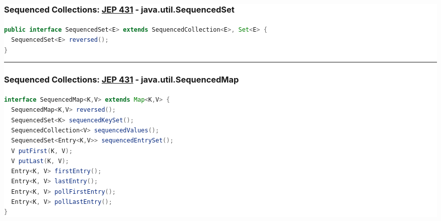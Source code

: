 ### Sequenced Collections: [JEP 431](https://openjdk.org/jeps/431) - java.util.SequencedSet
``` java
public interface SequencedSet<E> extends SequencedCollection<E>, Set<E> {
  SequencedSet<E> reversed();
}
```

---
### Sequenced Collections: [JEP 431](https://openjdk.org/jeps/431) - java.util.SequencedMap
``` java
interface SequencedMap<K,V> extends Map<K,V> {
  SequencedMap<K,V> reversed();
  SequencedSet<K> sequencedKeySet();
  SequencedCollection<V> sequencedValues();
  SequencedSet<Entry<K,V>> sequencedEntrySet();
  V putFirst(K, V);
  V putLast(K, V);
  Entry<K, V> firstEntry();
  Entry<K, V> lastEntry();
  Entry<K, V> pollFirstEntry();
  Entry<K, V> pollLastEntry();
}
```
    
